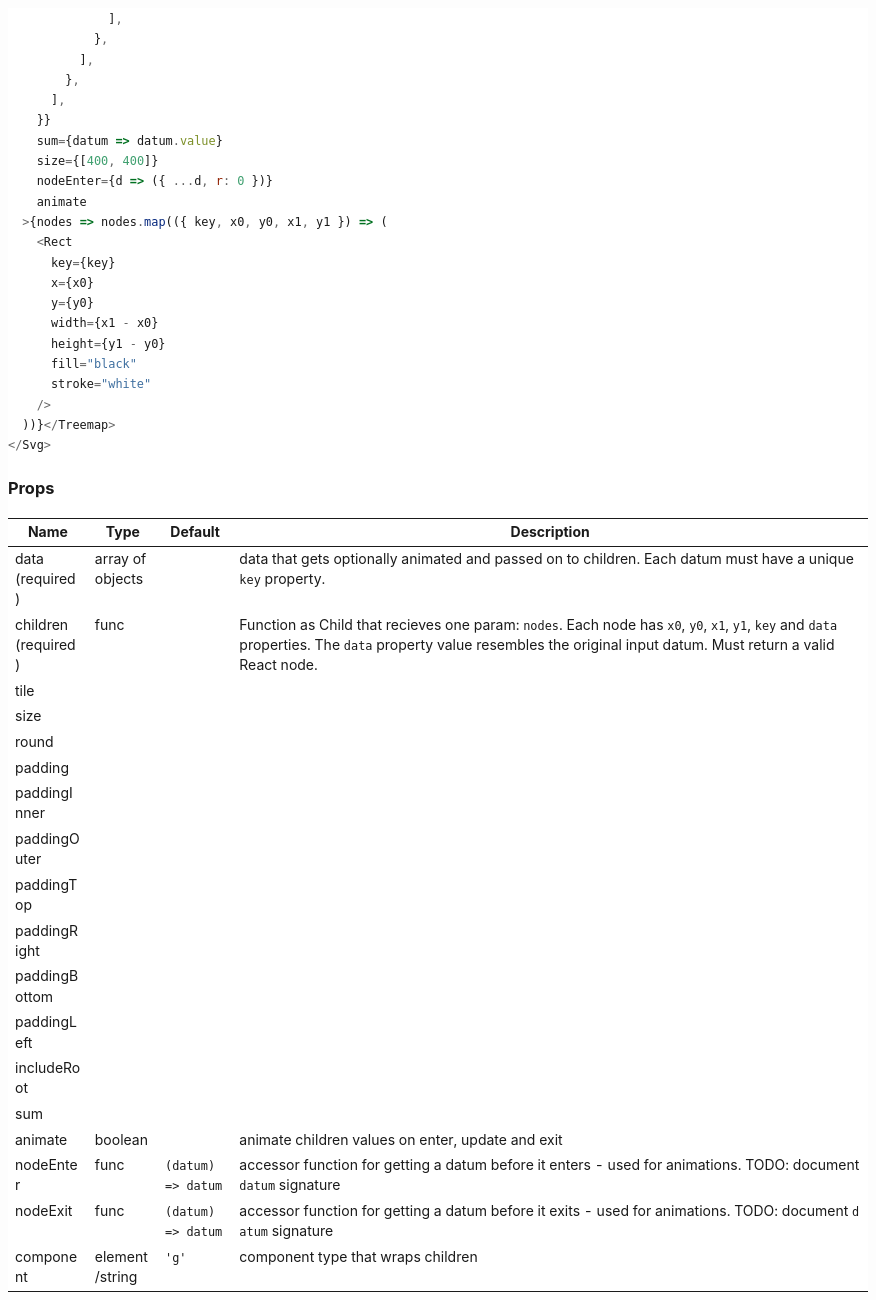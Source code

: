 ```javascript
              ],
            },
          ],
        },
      ],
    }}
    sum={datum => datum.value}
    size={[400, 400]}
    nodeEnter={d => ({ ...d, r: 0 })}
    animate
  >{nodes => nodes.map(({ key, x0, y0, x1, y1 }) => (
    <Rect
      key={key}
      x={x0}
      y={y0}
      width={x1 - x0}
      height={y1 - y0}
      fill="black"
      stroke="white"
    />
  ))}</Treemap>
</Svg>
```

### Props

| Name | Type | Default | Description |
| ---- | ---- | ------- | ----------- |
| data (required) | array of objects |  | data that gets optionally animated and passed on to children. Each datum must have a unique `key` property. |
| children (required) | func |  | Function as Child that recieves one param: `nodes`. Each node has `x0`, `y0`, `x1`, `y1`, `key` and `data` properties. The `data` property value resembles the original input datum. Must return a valid React node. |
| tile |  |  | |
| size |  |  | |
| round |  |  | |
| padding |  |  | |
| paddingInner |  |  | |
| paddingOuter |  |  | |
| paddingTop |  |  | |
| paddingRight |  |  | |
| paddingBottom |  |  | |
| paddingLeft |  |  | |
| includeRoot |  |  | |
| sum |  |  | |
| animate | boolean |  | animate children values on enter, update and exit |
| nodeEnter | func | `(datum) => datum` | accessor function for getting a datum before it enters - used for animations. TODO: document `datum` signature |
| nodeExit | func | `(datum) => datum` | accessor function for getting a datum before it exits - used for animations. TODO: document `datum` signature |
| component | element/string | `'g'` | component type that wraps children |